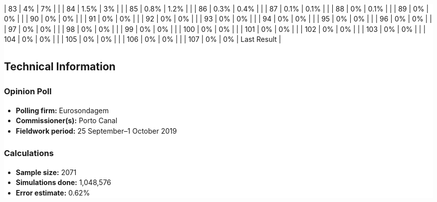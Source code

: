 | 83 | 4% | 7% |  |
| 84 | 1.5% | 3% |  |
| 85 | 0.8% | 1.2% |  |
| 86 | 0.3% | 0.4% |  |
| 87 | 0.1% | 0.1% |  |
| 88 | 0% | 0.1% |  |
| 89 | 0% | 0% |  |
| 90 | 0% | 0% |  |
| 91 | 0% | 0% |  |
| 92 | 0% | 0% |  |
| 93 | 0% | 0% |  |
| 94 | 0% | 0% |  |
| 95 | 0% | 0% |  |
| 96 | 0% | 0% |  |
| 97 | 0% | 0% |  |
| 98 | 0% | 0% |  |
| 99 | 0% | 0% |  |
| 100 | 0% | 0% |  |
| 101 | 0% | 0% |  |
| 102 | 0% | 0% |  |
| 103 | 0% | 0% |  |
| 104 | 0% | 0% |  |
| 105 | 0% | 0% |  |
| 106 | 0% | 0% |  |
| 107 | 0% | 0% | Last Result |


## Technical Information

### Opinion Poll

+ **Polling firm:** Eurosondagem
+ **Commissioner(s):** Porto Canal
+ **Fieldwork period:** 25 September–1 October 2019

### Calculations

+ **Sample size:** 2071
+ **Simulations done:** 1,048,576
+ **Error estimate:** 0.62%

